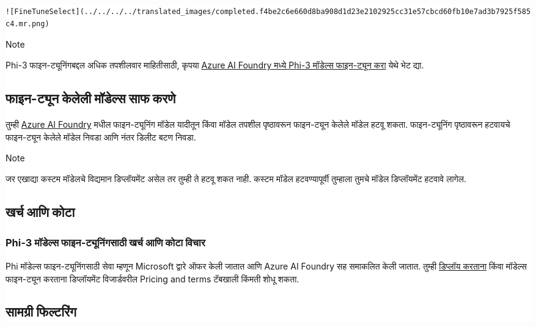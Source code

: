     ![FineTuneSelect](../../../../translated_images/completed.f4be2c6e660d8ba908d1d23e2102925cc31e57cbcd60fb10e7ad3b7925f585c4.mr.png)

> [!NOTE]
> Phi-3 फाइन-ट्यूनिंगबद्दल अधिक तपशीलवार माहितीसाठी, कृपया [Azure AI Foundry मध्ये Phi-3 मॉडेल्स फाइन-ट्यून करा](https://learn.microsoft.com/azure/ai-studio/how-to/fine-tune-phi-3?tabs=phi-3-mini) येथे भेट द्या.

## फाइन-ट्यून केलेली मॉडेल्स साफ करणे

तुम्ही [Azure AI Foundry](https://ai.azure.com) मधील फाइन-ट्यूनिंग मॉडेल यादीतून किंवा मॉडेल तपशील पृष्ठावरून फाइन-ट्यून केलेले मॉडेल हटवू शकता. फाइन-ट्यूनिंग पृष्ठावरून हटवायचे फाइन-ट्यून केलेले मॉडेल निवडा आणि नंतर डिलीट बटण निवडा.

> [!NOTE]
> जर एखाद्या कस्टम मॉडेलचे विद्यमान डिप्लॉयमेंट असेल तर तुम्ही ते हटवू शकत नाही. कस्टम मॉडेल हटवण्यापूर्वी तुम्हाला तुमचे मॉडेल डिप्लॉयमेंट हटवावे लागेल.

## खर्च आणि कोटा

### Phi-3 मॉडेल्स फाइन-ट्यूनिंगसाठी खर्च आणि कोटा विचार

Phi मॉडेल्स फाइन-ट्यूनिंगसाठी सेवा म्हणून Microsoft द्वारे ऑफर केली जातात आणि Azure AI Foundry सह समाकलित केली जातात. तुम्ही [डिप्लॉय करताना](https://learn.microsoft.com/azure/ai-studio/how-to/deploy-models-phi-3?tabs=phi-3-5&pivots=programming-language-python) किंवा मॉडेल्स फाइन-ट्यून करताना डिप्लॉयमेंट विजार्डवरील Pricing and terms टॅबखाली किंमती शोधू शकता.

## सामग्री फिल्टरिंग
